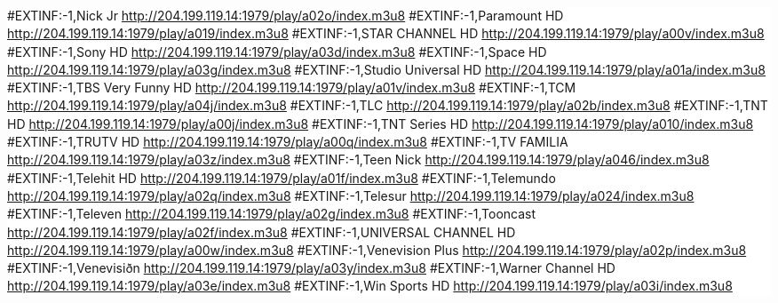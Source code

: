 #EXTINF:-1,Nick Jr
http://204.199.119.14:1979/play/a02o/index.m3u8
#EXTINF:-1,Paramount HD
http://204.199.119.14:1979/play/a019/index.m3u8
#EXTINF:-1,STAR CHANNEL HD
http://204.199.119.14:1979/play/a00v/index.m3u8
#EXTINF:-1,Sony HD
http://204.199.119.14:1979/play/a03d/index.m3u8
#EXTINF:-1,Space HD
http://204.199.119.14:1979/play/a03g/index.m3u8
#EXTINF:-1,Studio Universal HD
http://204.199.119.14:1979/play/a01a/index.m3u8
#EXTINF:-1,TBS Very Funny HD
http://204.199.119.14:1979/play/a01v/index.m3u8
#EXTINF:-1,TCM
http://204.199.119.14:1979/play/a04j/index.m3u8
#EXTINF:-1,TLC
http://204.199.119.14:1979/play/a02b/index.m3u8
#EXTINF:-1,TNT HD
http://204.199.119.14:1979/play/a00j/index.m3u8
#EXTINF:-1,TNT Series HD
http://204.199.119.14:1979/play/a010/index.m3u8
#EXTINF:-1,TRUTV HD
http://204.199.119.14:1979/play/a00q/index.m3u8
#EXTINF:-1,TV FAMILIA
http://204.199.119.14:1979/play/a03z/index.m3u8
#EXTINF:-1,Teen Nick
http://204.199.119.14:1979/play/a046/index.m3u8
#EXTINF:-1,Telehit HD
http://204.199.119.14:1979/play/a01f/index.m3u8
#EXTINF:-1,Telemundo
http://204.199.119.14:1979/play/a02q/index.m3u8
#EXTINF:-1,Telesur
http://204.199.119.14:1979/play/a024/index.m3u8
#EXTINF:-1,Televen
http://204.199.119.14:1979/play/a02g/index.m3u8
#EXTINF:-1,Tooncast
http://204.199.119.14:1979/play/a02f/index.m3u8
#EXTINF:-1,UNIVERSAL CHANNEL HD
http://204.199.119.14:1979/play/a00w/index.m3u8
#EXTINF:-1,Venevision Plus
http://204.199.119.14:1979/play/a02p/index.m3u8
#EXTINF:-1,Venevisiðn
http://204.199.119.14:1979/play/a03y/index.m3u8
#EXTINF:-1,Warner Channel HD
http://204.199.119.14:1979/play/a03e/index.m3u8
#EXTINF:-1,Win Sports HD
http://204.199.119.14:1979/play/a03i/index.m3u8
